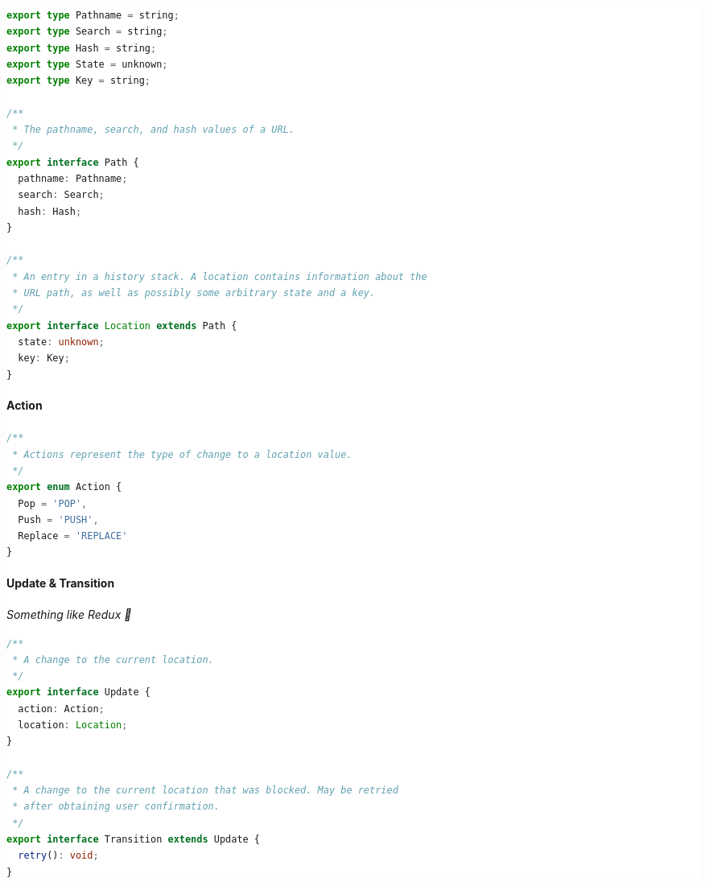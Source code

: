 ```typescript
export type Pathname = string;
export type Search = string;
export type Hash = string;
export type State = unknown;
export type Key = string;

/** 
 * The pathname, search, and hash values of a URL.
 */
export interface Path {
  pathname: Pathname;
  search: Search;
  hash: Hash;
}

/** 
 * An entry in a history stack. A location contains information about the
 * URL path, as well as possibly some arbitrary state and a key.
 */
export interface Location extends Path {
  state: unknown;
  key: Key;
}
```

#### Action 

```typescript
/** 
 * Actions represent the type of change to a location value.
 */
export enum Action {
  Pop = 'POP',
  Push = 'PUSH',
  Replace = 'REPLACE'
}
```

#### Update & Transition

*Something like Redux 🤔* 

```typescript
/**
 * A change to the current location.
 */
export interface Update {
  action: Action;
  location: Location;
}

/**
 * A change to the current location that was blocked. May be retried
 * after obtaining user confirmation.
 */
export interface Transition extends Update {
  retry(): void;
}
```
